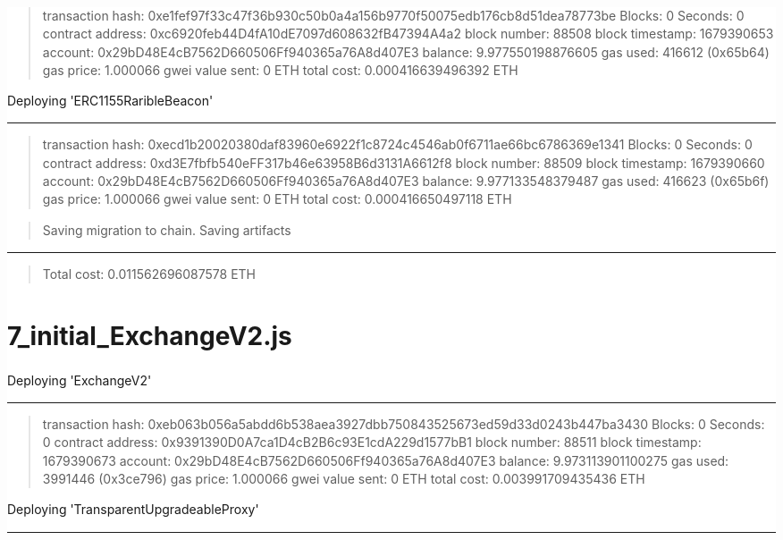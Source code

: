 > transaction hash: 0xe1fef97f33c47f36b930c50b0a4a156b9770f50075edb176cb8d51dea78773be
> Blocks: 0 Seconds: 0
> contract address: 0xc6920feb44D4fA10dE7097d608632fB47394A4a2
> block number: 88508
> block timestamp: 1679390653
> account: 0x29bD48E4cB7562D660506Ff940365a76A8d407E3
> balance: 9.977550198876605
> gas used: 416612 (0x65b64)
> gas price: 1.000066 gwei
> value sent: 0 ETH
> total cost: 0.000416639496392 ETH

Deploying 'ERC1155RaribleBeacon'

---

> transaction hash: 0xecd1b20020380daf83960e6922f1c8724c4546ab0f6711ae66bc6786369e1341
> Blocks: 0 Seconds: 0
> contract address: 0xd3E7fbfb540eFF317b46e63958B6d3131A6612f8
> block number: 88509
> block timestamp: 1679390660
> account: 0x29bD48E4cB7562D660506Ff940365a76A8d407E3
> balance: 9.977133548379487
> gas used: 416623 (0x65b6f)
> gas price: 1.000066 gwei
> value sent: 0 ETH
> total cost: 0.000416650497118 ETH

> Saving migration to chain.
> Saving artifacts

---

> Total cost: 0.011562696087578 ETH

# 7_initial_ExchangeV2.js

Deploying 'ExchangeV2'

---

> transaction hash: 0xeb063b056a5abdd6b538aea3927dbb750843525673ed59d33d0243b447ba3430
> Blocks: 0 Seconds: 0
> contract address: 0x9391390D0A7ca1D4cB2B6c93E1cdA229d1577bB1
> block number: 88511
> block timestamp: 1679390673
> account: 0x29bD48E4cB7562D660506Ff940365a76A8d407E3
> balance: 9.973113901100275
> gas used: 3991446 (0x3ce796)
> gas price: 1.000066 gwei
> value sent: 0 ETH
> total cost: 0.003991709435436 ETH

Deploying 'TransparentUpgradeableProxy'

---